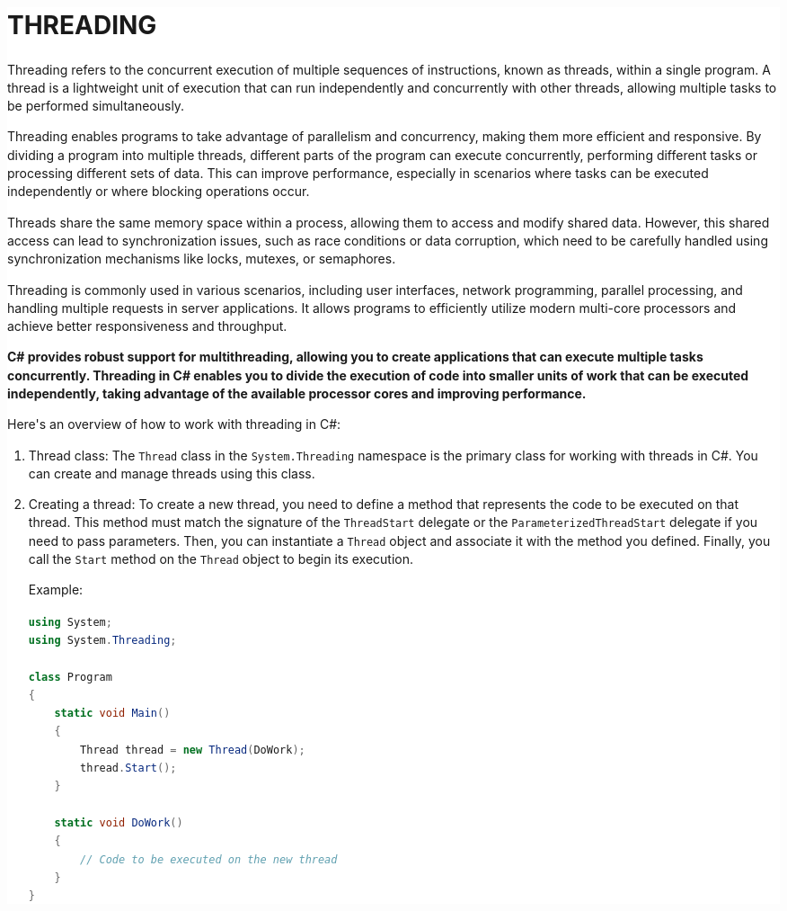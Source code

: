 # THREADING

Threading refers to the concurrent execution of multiple sequences of instructions, known as threads, within a single program. A thread is a lightweight unit of execution that can run independently and concurrently with other threads, allowing multiple tasks to be performed simultaneously.

Threading enables programs to take advantage of parallelism and concurrency, making them more efficient and responsive. By dividing a program into multiple threads, different parts of the program can execute concurrently, performing different tasks or processing different sets of data. This can improve performance, especially in scenarios where tasks can be executed independently or where blocking operations occur.

Threads share the same memory space within a process, allowing them to access and modify shared data. However, this shared access can lead to synchronization issues, such as race conditions or data corruption, which need to be carefully handled using synchronization mechanisms like locks, mutexes, or semaphores.

Threading is commonly used in various scenarios, including user interfaces, network programming, parallel processing, and handling multiple requests in server applications. It allows programs to efficiently utilize modern multi-core processors and achieve better responsiveness and throughput.

**C# provides robust support for multithreading, allowing you to create applications that can execute multiple tasks concurrently. Threading in C# enables you to divide the execution of code into smaller units of work that can be executed independently, taking advantage of the available processor cores and improving performance.**

Here's an overview of how to work with threading in C#:

1. Thread class: The `Thread` class in the `System.Threading` namespace is the primary class for working with threads in C#. You can create and manage threads using this class.

2. Creating a thread: To create a new thread, you need to define a method that represents the code to be executed on that thread. This method must match the signature of the `ThreadStart` delegate or the `ParameterizedThreadStart` delegate if you need to pass parameters. Then, you can instantiate a `Thread` object and associate it with the method you defined. Finally, you call the `Start` method on the `Thread` object to begin its execution.

   Example:

   ```csharp
   using System;
   using System.Threading;

   class Program
   {
       static void Main()
       {
           Thread thread = new Thread(DoWork);
           thread.Start();
       }

       static void DoWork()
       {
           // Code to be executed on the new thread
       }
   }
   ```
